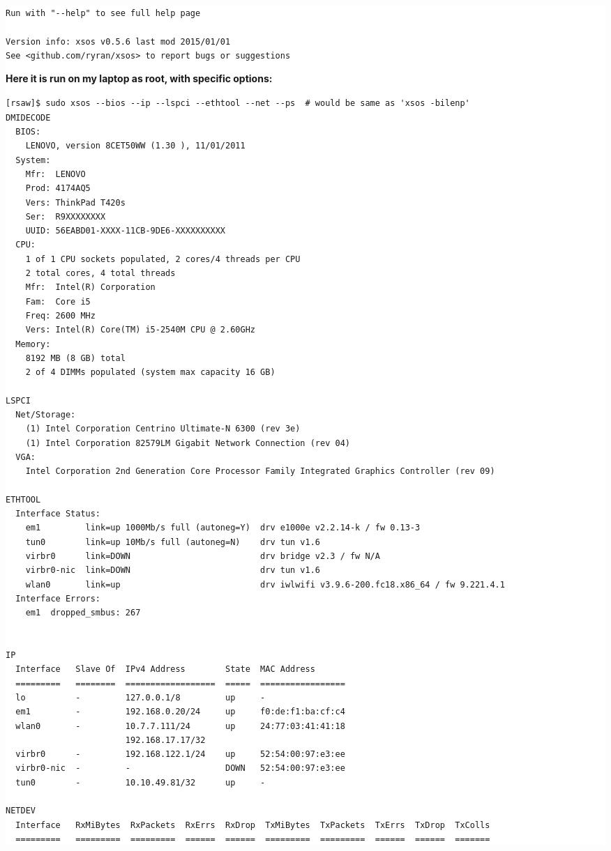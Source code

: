 ```
Run with "--help" to see full help page

Version info: xsos v0.5.6 last mod 2015/01/01
See <github.com/ryran/xsos> to report bugs or suggestions
```


**Here it is run on my laptop as root, with specific options:**

```
[rsaw]$ sudo xsos --bios --ip --lspci --ethtool --net --ps  # would be same as 'xsos -bilenp'
DMIDECODE
  BIOS:
    LENOVO, version 8CET50WW (1.30 ), 11/01/2011
  System:
    Mfr:  LENOVO
    Prod: 4174AQ5
    Vers: ThinkPad T420s
    Ser:  R9XXXXXXXX
    UUID: 56EABD01-XXXX-11CB-9DE6-XXXXXXXXXX
  CPU:
    1 of 1 CPU sockets populated, 2 cores/4 threads per CPU
    2 total cores, 4 total threads
    Mfr:  Intel(R) Corporation
    Fam:  Core i5
    Freq: 2600 MHz
    Vers: Intel(R) Core(TM) i5-2540M CPU @ 2.60GHz
  Memory:
    8192 MB (8 GB) total
    2 of 4 DIMMs populated (system max capacity 16 GB)

LSPCI
  Net/Storage:
    (1) Intel Corporation Centrino Ultimate-N 6300 (rev 3e)
    (1) Intel Corporation 82579LM Gigabit Network Connection (rev 04)
  VGA:
    Intel Corporation 2nd Generation Core Processor Family Integrated Graphics Controller (rev 09)

ETHTOOL
  Interface Status:
    em1         link=up 1000Mb/s full (autoneg=Y)  drv e1000e v2.2.14-k / fw 0.13-3
    tun0        link=up 10Mb/s full (autoneg=N)    drv tun v1.6
    virbr0      link=DOWN                          drv bridge v2.3 / fw N/A
    virbr0-nic  link=DOWN                          drv tun v1.6
    wlan0       link=up                            drv iwlwifi v3.9.6-200.fc18.x86_64 / fw 9.221.4.1
  Interface Errors:
    em1  dropped_smbus: 267


IP
  Interface   Slave Of  IPv4 Address        State  MAC Address
  =========   ========  ==================  =====  =================
  lo          -         127.0.0.1/8         up     -
  em1         -         192.168.0.20/24     up     f0:de:f1:ba:cf:c4
  wlan0       -         10.7.7.111/24       up     24:77:03:41:41:18
                        192.168.17.17/32
  virbr0      -         192.168.122.1/24    up     52:54:00:97:e3:ee
  virbr0-nic  -         -                   DOWN   52:54:00:97:e3:ee
  tun0        -         10.10.49.81/32      up     -

NETDEV
  Interface   RxMiBytes  RxPackets  RxErrs  RxDrop  TxMiBytes  TxPackets  TxErrs  TxDrop  TxColls
  =========   =========  =========  ======  ======  =========  =========  ======  ======  =======
```